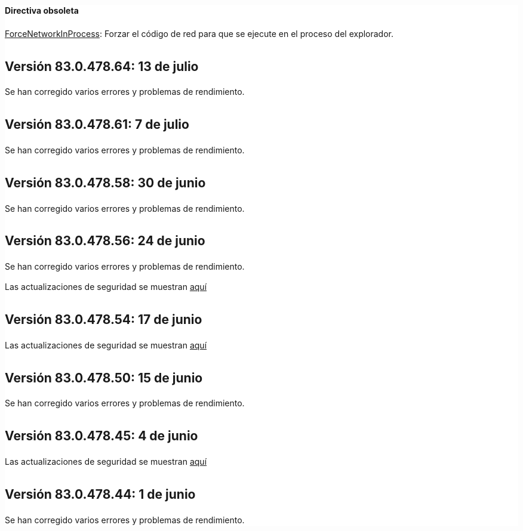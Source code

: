 #### <a name="obsoleted-policy"></a>Directiva obsoleta

[ForceNetworkInProcess](./microsoft-edge-policies.md#forcenetworkinprocess): Forzar el código de red para que se ejecute en el proceso del explorador.


## <a name="version-83047864-july-13"></a>Versión 83.0.478.64: 13 de julio

Se han corregido varios errores y problemas de rendimiento.

## <a name="version-83047861-july-7"></a>Versión 83.0.478.61: 7 de julio

Se han corregido varios errores y problemas de rendimiento.

## <a name="version-83047858-june-30"></a>Versión 83.0.478.58: 30 de junio

Se han corregido varios errores y problemas de rendimiento.

## <a name="version-83047856-june-24"></a>Versión 83.0.478.56: 24 de junio

Se han corregido varios errores y problemas de rendimiento.

Las actualizaciones de seguridad se muestran [aquí](./microsoft-edge-relnotes-security.md#june-24-2020)

## <a name="version-83047854-june-17"></a>Versión 83.0.478.54: 17 de junio

Las actualizaciones de seguridad se muestran [aquí](./microsoft-edge-relnotes-security.md#june-17-2020)

## <a name="version-83047850-june-15"></a>Versión 83.0.478.50: 15 de junio

Se han corregido varios errores y problemas de rendimiento.

## <a name="version-83047845-june-4"></a>Versión 83.0.478.45: 4 de junio

Las actualizaciones de seguridad se muestran [aquí](./microsoft-edge-relnotes-security.md#june-4-2020)

## <a name="version-83047844-june-1"></a>Versión 83.0.478.44: 1 de junio

Se han corregido varios errores y problemas de rendimiento.
